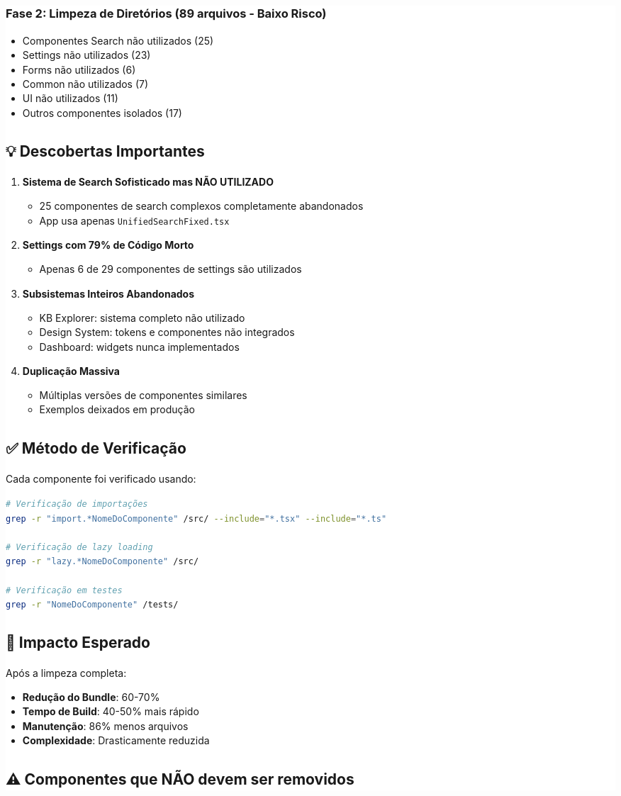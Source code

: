### Fase 2: Limpeza de Diretórios (89 arquivos - Baixo Risco)
- Componentes Search não utilizados (25)
- Settings não utilizados (23)
- Forms não utilizados (6)
- Common não utilizados (7)
- UI não utilizados (11)
- Outros componentes isolados (17)

## 💡 Descobertas Importantes

1. **Sistema de Search Sofisticado mas NÃO UTILIZADO**
   - 25 componentes de search complexos completamente abandonados
   - App usa apenas `UnifiedSearchFixed.tsx`

2. **Settings com 79% de Código Morto**
   - Apenas 6 de 29 componentes de settings são utilizados

3. **Subsistemas Inteiros Abandonados**
   - KB Explorer: sistema completo não utilizado
   - Design System: tokens e componentes não integrados
   - Dashboard: widgets nunca implementados

4. **Duplicação Massiva**
   - Múltiplas versões de componentes similares
   - Exemplos deixados em produção

## ✅ Método de Verificação

Cada componente foi verificado usando:
```bash
# Verificação de importações
grep -r "import.*NomeDoComponente" /src/ --include="*.tsx" --include="*.ts"

# Verificação de lazy loading
grep -r "lazy.*NomeDoComponente" /src/

# Verificação em testes
grep -r "NomeDoComponente" /tests/
```

## 🚀 Impacto Esperado

Após a limpeza completa:
- **Redução do Bundle**: 60-70%
- **Tempo de Build**: 40-50% mais rápido
- **Manutenção**: 86% menos arquivos
- **Complexidade**: Drasticamente reduzida

## ⚠️ Componentes que NÃO devem ser removidos
